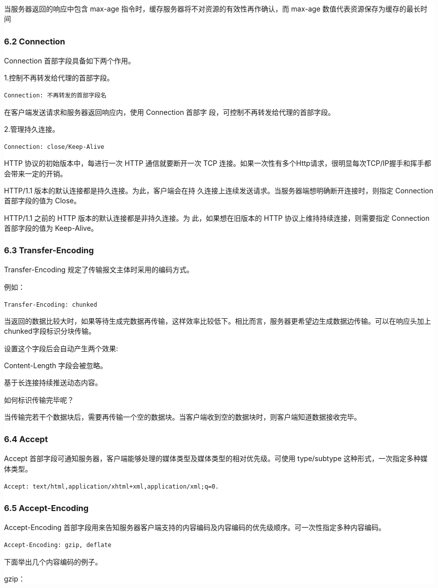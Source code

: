 当服务器返回的响应中包含 max-age 指令时，缓存服务器将不对资源的有效性再作确认，而 max-age 数值代表资源保存为缓存的最长时间

### 6.2 Connection

Connection 首部字段具备如下两个作用。

1.控制不再转发给代理的首部字段。
```
Connection: 不再转发的首部字段名
```
在客户端发送请求和服务器返回响应内，使用 Connection 首部字 段，可控制不再转发给代理的首部字段。

2.管理持久连接。
```
Connection: close/Keep-Alive
```
HTTP 协议的初始版本中，每进行一次 HTTP 通信就要断开一次 TCP 连接。如果一次性有多个Http请求，很明显每次TCP/IP握手和挥手都会带来一定的开销。

HTTP/1.1 版本的默认连接都是持久连接。为此，客户端会在持 久连接上连续发送请求。当服务器端想明确断开连接时，则指定 Connection 首部字段的值为 Close。

HTTP/1.1 之前的 HTTP 版本的默认连接都是非持久连接。为 此，如果想在旧版本的 HTTP 协议上维持持续连接，则需要指定 Connection 首部字段的值为 Keep-Alive。
    
### 6.3 Transfer-Encoding
    
Transfer-Encoding 规定了传输报文主体时采用的编码方式。

例如：
```
Transfer-Encoding: chunked
```

当返回的数据比较大时，如果等待生成完数据再传输，这样效率比较低下。相比而言，服务器更希望边生成数据边传输。可以在响应头加上chunked字段标识分块传输。

设置这个字段后会自动产生两个效果:

Content-Length 字段会被忽略。

基于长连接持续推送动态内容。

如何标识传输完毕呢？

当传输完若干个数据块后，需要再传输一个空的数据块。当客户端收到空的数据块时，则客户端知道数据接收完毕。
    
### 6.4 Accept
    
Accept 首部字段可通知服务器，客户端能够处理的媒体类型及媒体类型的相对优先级。可使用 type/subtype 这种形式，一次指定多种媒体类型。

```
Accept: text/html,application/xhtml+xml,application/xml;q=0.
```
### 6.5 Accept-Encoding

Accept-Encoding 首部字段用来告知服务器客户端支持的内容编码及内容编码的优先级顺序。可一次性指定多种内容编码。
```
Accept-Encoding: gzip, deflate
```
下面举出几个内容编码的例子。

gzip：
